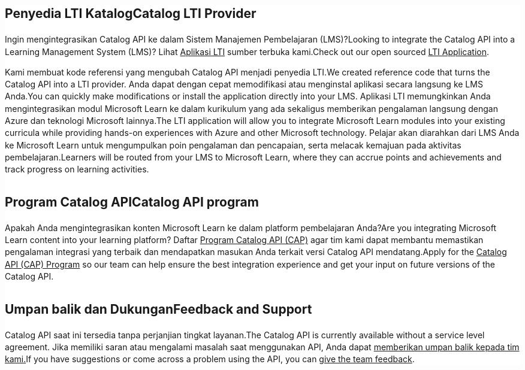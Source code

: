 ## <a name="catalog-lti-provider"></a><span data-ttu-id="ddd69-256">Penyedia LTI Katalog</span><span class="sxs-lookup"><span data-stu-id="ddd69-256">Catalog LTI Provider</span></span>

<span data-ttu-id="ddd69-257">Ingin mengintegrasikan Catalog API ke dalam Sistem Manajemen Pembelajaran (LMS)?</span><span class="sxs-lookup"><span data-stu-id="ddd69-257">Looking to integrate the Catalog API into a Learning Management System (LMS)?</span></span> <span data-ttu-id="ddd69-258">Lihat [Aplikasi LTI](lti-application.md) sumber terbuka kami.</span><span class="sxs-lookup"><span data-stu-id="ddd69-258">Check out our open sourced [LTI Application](lti-application.md).</span></span>

<span data-ttu-id="ddd69-259">Kami membuat kode referensi yang mengubah Catalog API menjadi penyedia LTI.</span><span class="sxs-lookup"><span data-stu-id="ddd69-259">We created reference code that turns the Catalog API into a LTI provider.</span></span> <span data-ttu-id="ddd69-260">Anda dapat dengan cepat memodifikasi atau menginstal aplikasi secara langsung ke LMS Anda.</span><span class="sxs-lookup"><span data-stu-id="ddd69-260">You can quickly make modifications or install the application directly into your LMS.</span></span> <span data-ttu-id="ddd69-261">Aplikasi LTI memungkinkan Anda mengintegrasikan modul Microsoft Learn ke dalam kurikulum yang ada sekaligus memberikan pengalaman langsung dengan Azure dan teknologi Microsoft lainnya.</span><span class="sxs-lookup"><span data-stu-id="ddd69-261">The LTI application will allow you to integrate Microsoft Learn modules into your existing curricula while providing hands-on experiences with Azure and other Microsoft technology.</span></span> <span data-ttu-id="ddd69-262">Pelajar akan diarahkan dari LMS Anda ke Microsoft Learn untuk mengumpulkan poin pengalaman dan pencapaian, serta melacak kemajuan pada aktivitas pembelajaran.</span><span class="sxs-lookup"><span data-stu-id="ddd69-262">Learners will be routed from your LMS to Microsoft Learn, where they can accrue points and achievements and track progress on learning activities.</span></span>


## <a name="catalog-api-program"></a><span data-ttu-id="ddd69-263">Program Catalog API</span><span class="sxs-lookup"><span data-stu-id="ddd69-263">Catalog API program</span></span>

<span data-ttu-id="ddd69-264">Apakah Anda mengintegrasikan konten Microsoft Learn ke dalam platform pembelajaran Anda?</span><span class="sxs-lookup"><span data-stu-id="ddd69-264">Are you integrating Microsoft Learn content into your learning platform?</span></span> <span data-ttu-id="ddd69-265">Daftar [Program Catalog API (CAP)](https://forms.office.com/Pages/ResponsePage.aspx?id=v4j5cvGGr0GRqy180BHbR-4aRF51x15HqVFOq2xnAkBUMUJJWFVZWDdUNFQ0TTRaTlA2VVowRDVFSS4u) agar tim kami dapat membantu memastikan pengalaman integrasi yang terbaik dan mendapatkan masukan Anda terkait versi Catalog API mendatang.</span><span class="sxs-lookup"><span data-stu-id="ddd69-265">Apply for the [Catalog API (CAP) Program](https://forms.office.com/Pages/ResponsePage.aspx?id=v4j5cvGGr0GRqy180BHbR-4aRF51x15HqVFOq2xnAkBUMUJJWFVZWDdUNFQ0TTRaTlA2VVowRDVFSS4u) so our team can help ensure the best integration experience and get your input on future versions of the Catalog API.</span></span>

## <a name="feedback-and-support"></a><span data-ttu-id="ddd69-266">Umpan balik dan Dukungan</span><span class="sxs-lookup"><span data-stu-id="ddd69-266">Feedback and Support</span></span>

<span data-ttu-id="ddd69-267">Catalog API saat ini tersedia tanpa perjanjian tingkat layanan.</span><span class="sxs-lookup"><span data-stu-id="ddd69-267">The Catalog API is currently available without a service level agreement.</span></span> <span data-ttu-id="ddd69-268">Jika memiliki saran atau mengalami masalah saat menggunakan API, Anda dapat [memberikan umpan balik kepada tim kami.](https://forms.office.com/Pages/ResponsePage.aspx?id=v4j5cvGGr0GRqy180BHbR_cebFBRf_dAnuWExXCcHVJUQU1PSDBONVc4WDZIN1RDTE1ISk41NlRJNi4u)</span><span class="sxs-lookup"><span data-stu-id="ddd69-268">If you have suggestions or come across a problem using the API, you can [give the team feedback](https://forms.office.com/Pages/ResponsePage.aspx?id=v4j5cvGGr0GRqy180BHbR_cebFBRf_dAnuWExXCcHVJUQU1PSDBONVc4WDZIN1RDTE1ISk41NlRJNi4u).</span></span>
